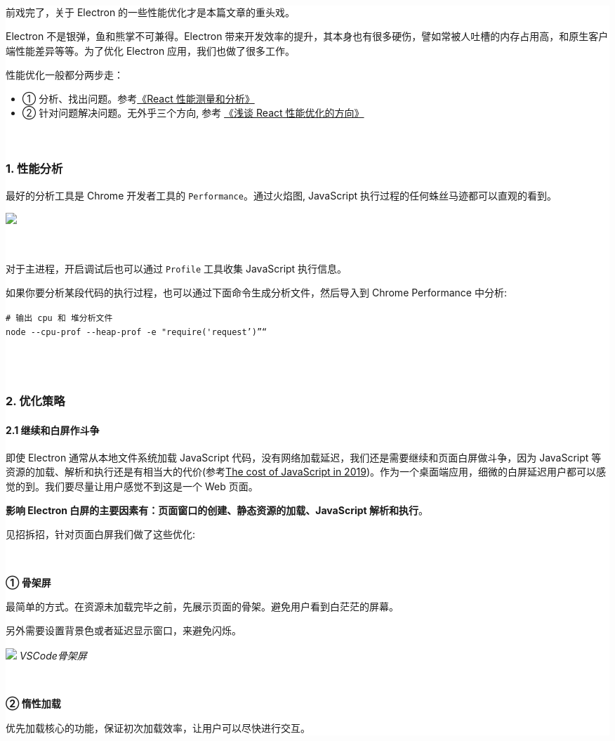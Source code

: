 前戏完了，关于 Electron 的一些性能优化才是本篇文章的重头戏。

Electron 不是银弹，鱼和熊掌不可兼得。Electron 带来开发效率的提升，其本身也有很多硬伤，譬如常被人吐槽的内存占用高，和原生客户端性能差异等等。为了优化 Electron 应用，我们也做了很多工作。

性能优化一般都分两步走：

- ① 分析、找出问题。参考[《React 性能测量和分析》](https://juejin.im/post/5d06bf0a51882528194a9736)
- ② 针对问题解决问题。无外乎三个方向, 参考 [《浅谈 React 性能优化的方向》](https://juejin.im/post/5d045350f265da1b695d5bf2)

<br>

### 1. 性能分析

最好的分析工具是 Chrome 开发者工具的 `Performance`。通过火焰图, JavaScript 执行过程的任何蛛丝马迹都可以直观的看到。

![](https://bobi.ink/images/electron/chrome-perf.png)

<br>

对于主进程，开启调试后也可以通过 `Profile` 工具收集 JavaScript 执行信息。

如果你要分析某段代码的执行过程，也可以通过下面命令生成分析文件，然后导入到 Chrome Performance 中分析:

```shell
# 输出 cpu 和 堆分析文件
node --cpu-prof --heap-prof -e "require('request’)”“
```

<br>
<br>

### 2. 优化策略

#### 2.1 继续和白屏作斗争

即使 Electron 通常从本地文件系统加载 JavaScript 代码，没有网络加载延迟，我们还是需要继续和页面白屏做斗争，因为 JavaScript 等资源的加载、解析和执行还是有相当大的代价(参考[The cost of JavaScript in 2019](https://v8.dev/blog/cost-of-javascript-2019))。作为一个桌面端应用，细微的白屏延迟用户都可以感觉的到。我们要尽量让用户感觉不到这是一个 Web 页面。

**影响 Electron 白屏的主要因素有：页面窗口的创建、静态资源的加载、JavaScript 解析和执行**。

见招拆招，针对页面白屏我们做了这些优化:

<br>

**① 骨架屏**

最简单的方式。在资源未加载完毕之前，先展示页面的骨架。避免用户看到白茫茫的屏幕。

另外需要设置背景色或者延迟显示窗口，来避免闪烁。

![](https://bobi.ink/images/electron/shell.png)
_VSCode骨架屏_

<br>

**② 惰性加载**

优先加载核心的功能，保证初次加载效率，让用户可以尽快进行交互。

